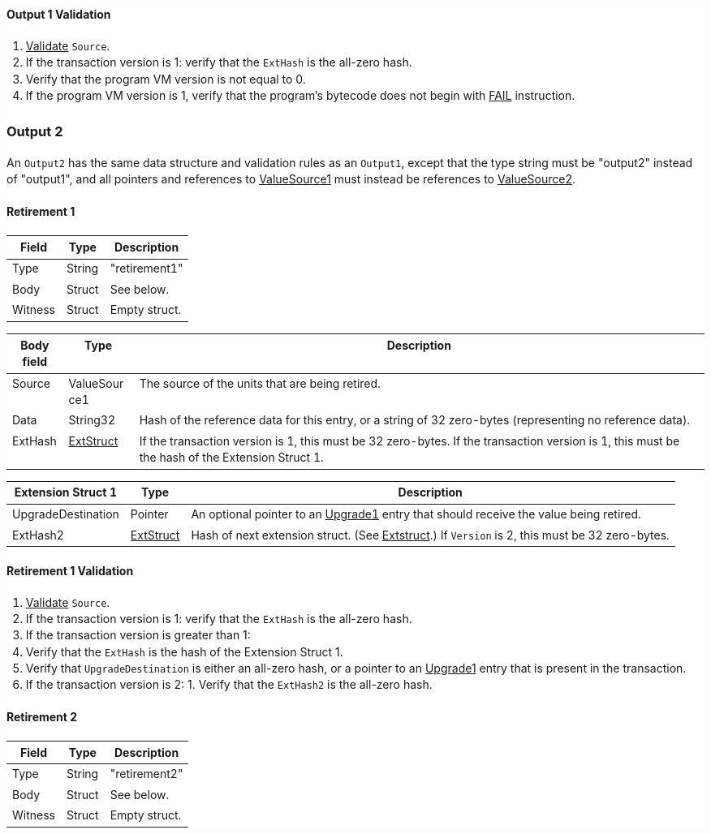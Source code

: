 
#### Output 1 Validation

1. [Validate](#value-source-1-validation) `Source`.
2. If the transaction version is 1: verify that the `ExtHash` is the all-zero hash.
3. Verify that the program VM version is not equal to 0.
4. If the program VM version is 1, verify that the program’s bytecode does not begin with [FAIL](vm1.md#fail) instruction.


### Output 2

An `Output2` has the same data structure and validation rules as an `Output1`, except that the type string must be "output2" instead of "output1", and all pointers and references to [ValueSource1](#value-source-1) must instead be references to [ValueSource2](#value-source-2).

#### Retirement 1

Field               | Type                 | Description
--------------------|----------------------|----------------
Type                | String               | "retirement1"
Body                | Struct               | See below.
Witness             | Struct               | Empty struct.

Body field          | Type                 | Description
--------------------|----------------------|----------------
Source              | ValueSource1         | The source of the units that are being retired.
Data                | String32             | Hash of the reference data for this entry, or a string of 32 zero-bytes (representing no reference data).
ExtHash             | [ExtStruct](#extension-struct) | If the transaction version is 1, this must be 32 zero-bytes. If the transaction version is 1, this must be the hash of the Extension Struct 1.

Extension Struct 1                 | Type                                         | Description
-----------------------------------|----------------------------------------------|-------------------------
UpgradeDestination                 | Pointer<Upgrade1>                            | An optional pointer to an [Upgrade1](#upgrade-1) entry that should receive the value being retired.
ExtHash2                           | [ExtStruct](#extension-struct)               | Hash of next extension struct. (See [Extstruct](#extension-struct).) If `Version` is 2, this must be 32 zero-bytes.


#### Retirement 1 Validation

1. [Validate](#value-source-1-validation) `Source`.
2. If the transaction version is 1: verify that the `ExtHash` is the all-zero hash.
3. If the transaction version is greater than 1:
  1. Verify that the `ExtHash` is the hash of the Extension Struct 1.
  2. Verify that `UpgradeDestination` is either an all-zero hash, or a pointer to an [Upgrade1](#upgrade-1) entry that is present in the transaction.
  3. If the transaction version is 2:
    1. Verify that the `ExtHash2` is the all-zero hash.


#### Retirement 2

Field               | Type                 | Description
--------------------|----------------------|----------------
Type                | String               | "retirement2"
Body                | Struct               | See below.
Witness             | Struct               | Empty struct.
